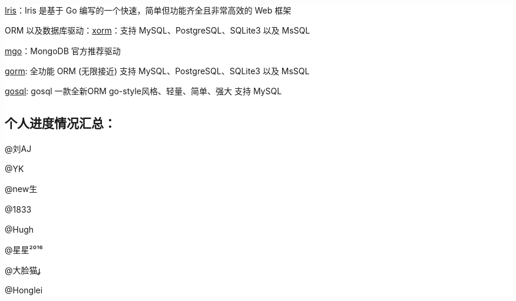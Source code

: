 [Iris](https://github.com/kataras/iris)：Iris 是基于 Go 编写的一个快速，简单但功能齐全且非常高效的 Web 框架

ORM 以及数据库驱动：[xorm](https://github.com/go-xorm/xorm)：支持 MySQL、PostgreSQL、SQLite3 以及 MsSQL

[mgo](http://labix.org/mgo)：MongoDB 官方推荐驱动

[gorm](https://github.com/jinzhu/gorm): 全功能 ORM (无限接近) 支持 MySQL、PostgreSQL、SQLite3 以及 MsSQL

[gosql](https://github.com/rushteam/gosql): gosql 一款全新ORM go-style风格、轻量、简单、强大 支持 MySQL

## **个人进度情况汇总：**

@刘AJ

@YK

@new生

@1833

@Hugh

@星星²⁰¹⁶

@大脸猫

@Honglei